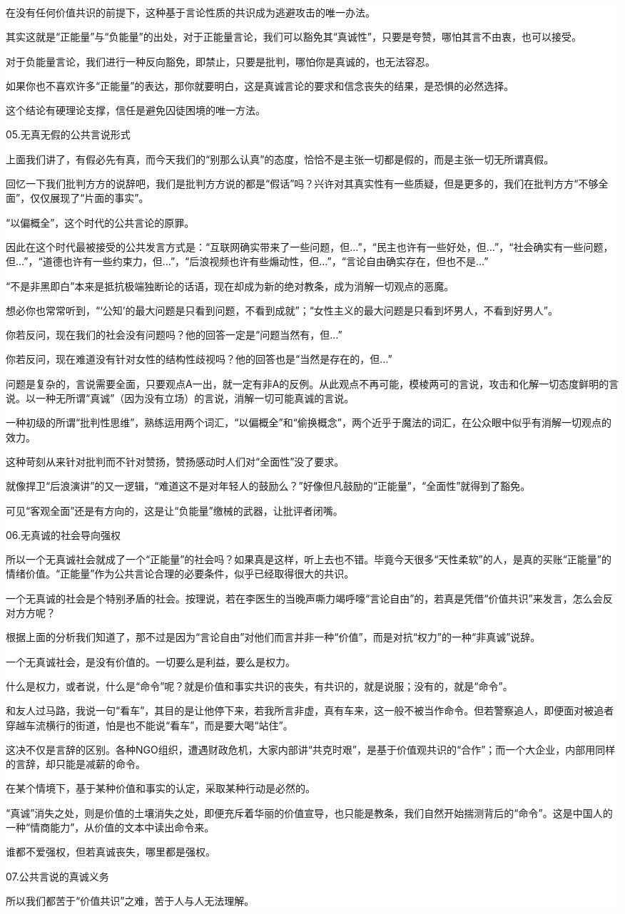 在没有任何价值共识的前提下，这种基于言论性质的共识成为逃避攻击的唯一办法。

其实这就是“正能量”与“负能量”的出处，对于正能量言论，我们可以豁免其“真诚性”，只要是夸赞，哪怕其言不由衷，也可以接受。

对于负能量言论，我们进行一种反向豁免，即禁止，只要是批判，哪怕你是真诚的，也无法容忍。

如果你也不喜欢许多“正能量”的表达，那你就要明白，这是真诚言论的要求和信念丧失的结果，是恐惧的必然选择。

这个结论有硬理论支撑，信任是避免囚徒困境的唯一方法。

05.无真无假的公共言说形式

上面我们讲了，有假必先有真，而今天我们的“别那么认真”的态度，恰恰不是主张一切都是假的，而是主张一切无所谓真假。

回忆一下我们批判方方的说辞吧，我们是批判方方说的都是“假话”吗？兴许对其真实性有一些质疑，但是更多的，我们在批判方方“不够全面”，仅仅展现了“片面的事实”。

“以偏概全”，这个时代的公共言论的原罪。

因此在这个时代最被接受的公共发言方式是：“互联网确实带来了一些问题，但…”，“民主也许有一些好处，但…”，“社会确实有一些问题，但…”，“道德也许有一些约束力，但…”，“后浪视频也许有些煽动性，但…”，“言论自由确实存在，但也不是…”

“不是非黑即白”本来是抵抗极端独断论的话语，现在却成为新的绝对教条，成为消解一切观点的恶魔。

想必你也常常听到，“‘公知’的最大问题是只看到问题，不看到成就”；“女性主义的最大问题是只看到坏男人，不看到好男人”。

你若反问，现在我们的社会没有问题吗？他的回答一定是“问题当然有，但…”

你若反问，现在难道没有针对女性的结构性歧视吗？他的回答也是“当然是存在的，但…”

问题是复杂的，言说需要全面，只要观点A一出，就一定有非A的反例。从此观点不再可能，模棱两可的言说，攻击和化解一切态度鲜明的言说。以一种无所谓“真诚”（因为没有立场）的言说，消解一切可能真诚的言说。

一种初级的所谓“批判性思维”，熟练运用两个词汇，“以偏概全”和“偷换概念”，两个近乎于魔法的词汇，在公众眼中似乎有消解一切观点的效力。

这种苛刻从来针对批判而不针对赞扬，赞扬感动时人们对“全面性”没了要求。

就像捍卫“后浪演讲”的又一逻辑，“难道这不是对年轻人的鼓励么？”好像但凡鼓励的“正能量”，“全面性”就得到了豁免。

可见“客观全面”还是有方向的，这是让“负能量”缴械的武器，让批评者闭嘴。

06.无真诚的社会导向强权

所以一个无真诚社会就成了一个“正能量”的社会吗？如果真是这样，听上去也不错。毕竟今天很多“天性柔软”的人，是真的买账“正能量”的情绪价值。“正能量”作为公共言论合理的必要条件，似乎已经取得很大的共识。

一个无真诚的社会是个特别矛盾的社会。按理说，若在李医生的当晚声嘶力竭呼嚎“言论自由”的，若真是凭借“价值共识”来发言，怎么会反对方方呢？

根据上面的分析我们知道了，那不过是因为“言论自由”对他们而言并非一种“价值”，而是对抗“权力”的一种“非真诚”说辞。

一个无真诚社会，是没有价值的。一切要么是利益，要么是权力。

什么是权力，或者说，什么是“命令”呢？就是价值和事实共识的丧失，有共识的，就是说服；没有的，就是“命令”。

和友人过马路，我说一句“看车”，其目的是让他停下来，若我所言非虚，真有车来，这一般不被当作命令。但若警察追人，即便面对被追者穿越车流横行的街道，怕是也不能说“看车”，而是要大喝“站住”。

这决不仅是言辞的区别。各种NGO组织，遭遇财政危机，大家内部讲“共克时艰”，是基于价值观共识的“合作”；而一个大企业，内部用同样的言辞，却只能是减薪的命令。

在某个情境下，基于某种价值和事实的认定，采取某种行动是必然的。

“真诚”消失之处，则是价值的土壤消失之处，即便充斥着华丽的价值宣导，也只能是教条，我们自然开始揣测背后的“命令”。这是中国人的一种“情商能力”，从价值的文本中读出命令来。

谁都不爱强权，但若真诚丧失，哪里都是强权。

07.公共言说的真诚义务

所以我们都苦于“价值共识”之难，苦于人与人无法理解。
